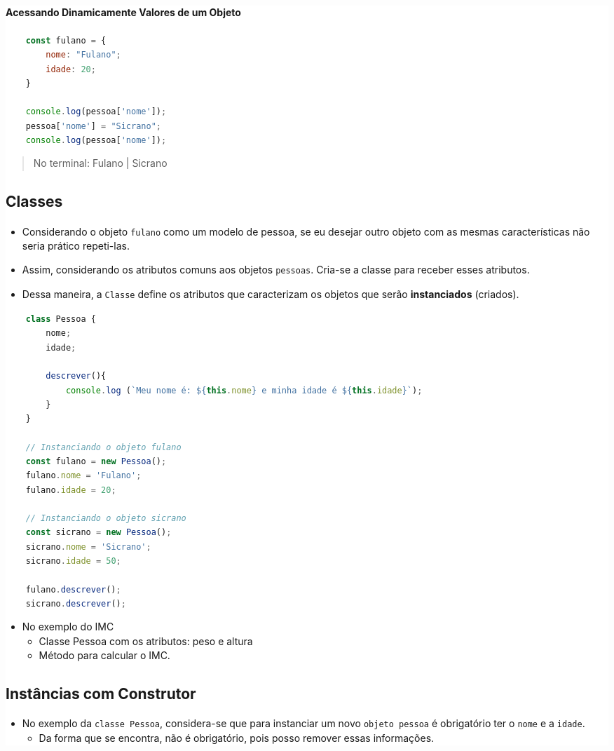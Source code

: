 #### Acessando Dinamicamente Valores de um Objeto

~~~javascript
    const fulano = {
        nome: "Fulano";
        idade: 20;
    }
    
    console.log(pessoa['nome']);
    pessoa['nome'] = "Sicrano";
    console.log(pessoa['nome']);
~~~
> No terminal: Fulano | Sicrano

## Classes
- Considerando o objeto `fulano` como um modelo de pessoa, se eu desejar outro objeto com as mesmas características não seria prático repeti-las.

- Assim, considerando os atributos comuns aos objetos `pessoas`. Cria-se a classe para receber esses atributos.

- Dessa maneira, a `Classe` define os atributos que caracterizam os objetos que serão **instanciados** (criados).

~~~javascript
    class Pessoa {
        nome;
        idade;

        descrever(){
            console.log (`Meu nome é: ${this.nome} e minha idade é ${this.idade}`);
        }
    }

    // Instanciando o objeto fulano
    const fulano = new Pessoa();
    fulano.nome = 'Fulano';
    fulano.idade = 20;

    // Instanciando o objeto sicrano
    const sicrano = new Pessoa();
    sicrano.nome = 'Sicrano';
    sicrano.idade = 50;

    fulano.descrever();
    sicrano.descrever();
~~~

- No exemplo do IMC
    - Classe Pessoa com os atributos: peso e altura
    - Método para calcular o IMC.

## Instâncias com Construtor
- No exemplo da `classe Pessoa`, considera-se que para instanciar um novo `objeto pessoa` é obrigatório ter o `nome` e a `idade`.
    - Da forma que se encontra, não é obrigatório, pois posso remover essas informações.
